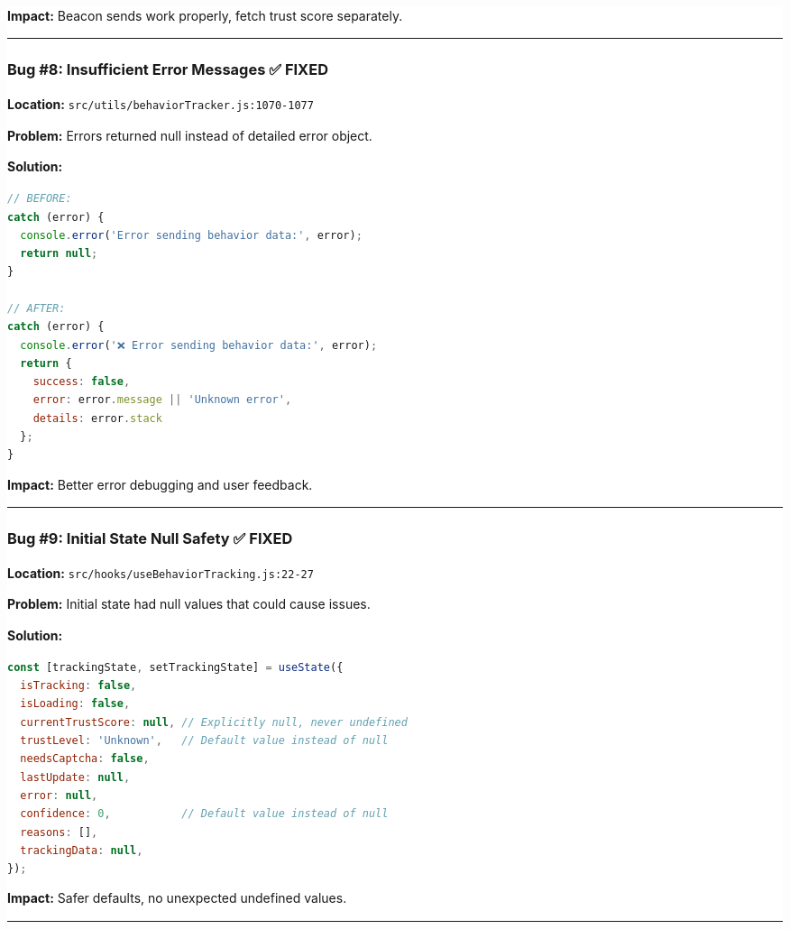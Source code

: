 **Impact:** Beacon sends work properly, fetch trust score separately.

---

### **Bug #8: Insufficient Error Messages** ✅ FIXED
**Location:** `src/utils/behaviorTracker.js:1070-1077`

**Problem:** Errors returned null instead of detailed error object.

**Solution:**
```javascript
// BEFORE:
catch (error) {
  console.error('Error sending behavior data:', error);
  return null;
}

// AFTER:
catch (error) {
  console.error('❌ Error sending behavior data:', error);
  return {
    success: false,
    error: error.message || 'Unknown error',
    details: error.stack
  };
}
```

**Impact:** Better error debugging and user feedback.

---

### **Bug #9: Initial State Null Safety** ✅ FIXED
**Location:** `src/hooks/useBehaviorTracking.js:22-27`

**Problem:** Initial state had null values that could cause issues.

**Solution:**
```javascript
const [trackingState, setTrackingState] = useState({
  isTracking: false,
  isLoading: false,
  currentTrustScore: null, // Explicitly null, never undefined
  trustLevel: 'Unknown',   // Default value instead of null
  needsCaptcha: false,
  lastUpdate: null,
  error: null,
  confidence: 0,           // Default value instead of null
  reasons: [],
  trackingData: null,
});
```

**Impact:** Safer defaults, no unexpected undefined values.

---
